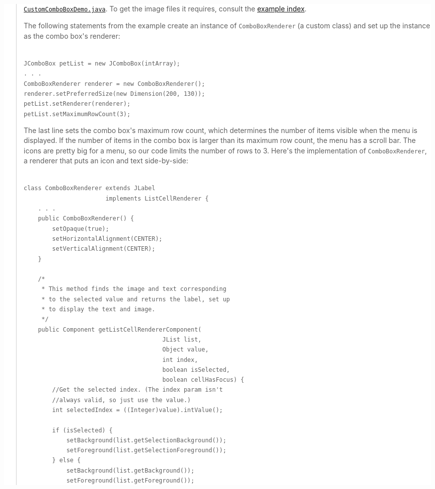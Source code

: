 > [`CustomComboBoxDemo.java`](../examples/components/CustomComboBoxDemoProject/src/components/CustomComboBoxDemo.java).
> To get the image files it requires,
> consult the
> [example index](../examples/components/index.html#CustomComboBoxDemo).
>
> The following statements from the example
> create an instance of `ComboBoxRenderer`
> (a custom class)
> and set up the instance as the combo box's renderer:
>
> ```
>
> JComboBox petList = new JComboBox(intArray);
> . . .
> ComboBoxRenderer renderer = new ComboBoxRenderer();
> renderer.setPreferredSize(new Dimension(200, 130));
> petList.setRenderer(renderer);
> petList.setMaximumRowCount(3);
>
> ```
>
> The last line sets the combo box's maximum row count,
> which determines the number of items visible when
> the menu is displayed.
> If the number of items in the combo box is larger than
> its maximum row count, the menu has a scroll bar.
> The icons are pretty big for a menu,
> so our code limits the number of rows to 3.
> Here's the implementation of `ComboBoxRenderer`,
> a renderer that puts an icon and text side-by-side:
>
> ```
>
> class ComboBoxRenderer extends JLabel
>                        implements ListCellRenderer {
>     . . .
>     public ComboBoxRenderer() {
>         setOpaque(true);
>         setHorizontalAlignment(CENTER);
>         setVerticalAlignment(CENTER);
>     }
>
>     /*
>      * This method finds the image and text corresponding
>      * to the selected value and returns the label, set up
>      * to display the text and image.
>      */
>     public Component getListCellRendererComponent(
>                                        JList list,
>                                        Object value,
>                                        int index,
>                                        boolean isSelected,
>                                        boolean cellHasFocus) {
>         //Get the selected index. (The index param isn't
>         //always valid, so just use the value.)
>         int selectedIndex = ((Integer)value).intValue();
>
>         if (isSelected) {
>             setBackground(list.getSelectionBackground());
>             setForeground(list.getSelectionForeground());
>         } else {
>             setBackground(list.getBackground());
>             setForeground(list.getForeground());